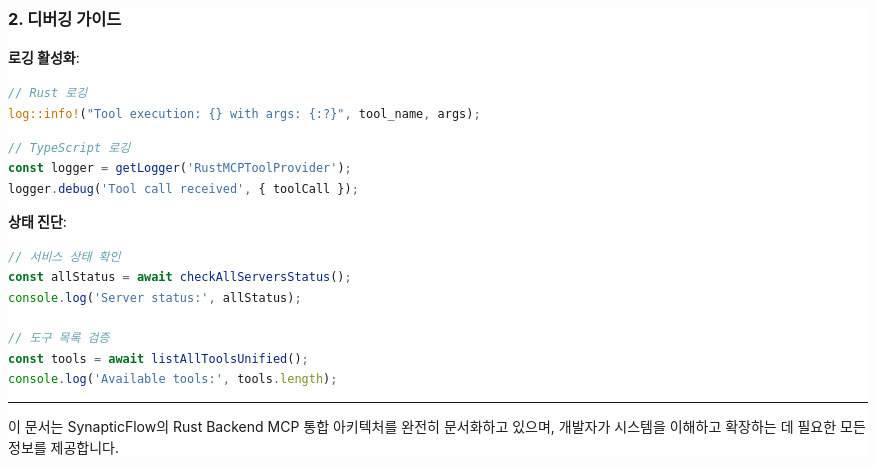 ### 2. 디버깅 가이드

**로깅 활성화**:

```rust
// Rust 로깅
log::info!("Tool execution: {} with args: {:?}", tool_name, args);
```

```typescript
// TypeScript 로깅
const logger = getLogger('RustMCPToolProvider');
logger.debug('Tool call received', { toolCall });
```

**상태 진단**:

```typescript
// 서비스 상태 확인
const allStatus = await checkAllServersStatus();
console.log('Server status:', allStatus);

// 도구 목록 검증
const tools = await listAllToolsUnified();
console.log('Available tools:', tools.length);
```

---

이 문서는 SynapticFlow의 Rust Backend MCP 통합 아키텍처를 완전히 문서화하고 있으며, 개발자가 시스템을 이해하고 확장하는 데 필요한 모든 정보를 제공합니다.
